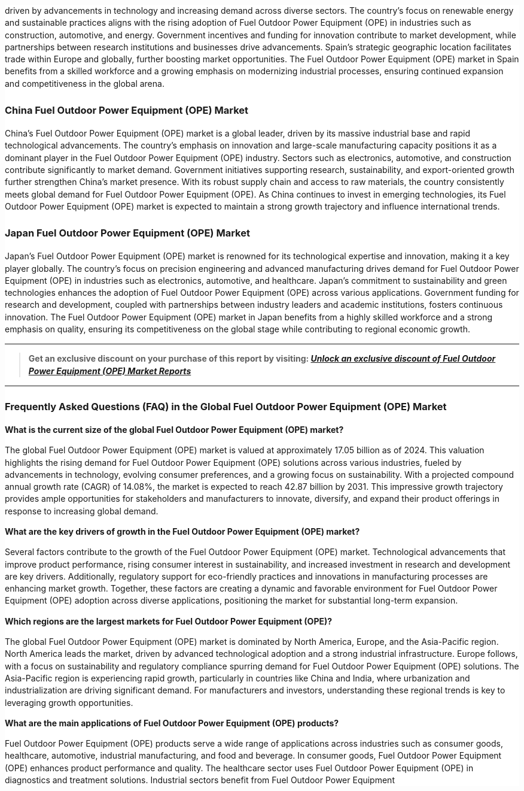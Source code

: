 driven by advancements in technology and increasing demand across diverse sectors. The country&rsquo;s focus on renewable energy and sustainable practices aligns with the rising adoption of Fuel Outdoor Power Equipment (OPE) in industries such as construction, automotive, and energy. Government incentives and funding for innovation contribute to market development, while partnerships between research institutions and businesses drive advancements. Spain&rsquo;s strategic geographic location facilitates trade within Europe and globally, further boosting market opportunities. The Fuel Outdoor Power Equipment (OPE) market in Spain benefits from a skilled workforce and a growing emphasis on modernizing industrial processes, ensuring continued expansion and competitiveness in the global arena.</p><h3>China Fuel Outdoor Power Equipment (OPE) Market</h3><p>China&rsquo;s Fuel Outdoor Power Equipment (OPE) market is a global leader, driven by its massive industrial base and rapid technological advancements. The country&rsquo;s emphasis on innovation and large-scale manufacturing capacity positions it as a dominant player in the Fuel Outdoor Power Equipment (OPE) industry. Sectors such as electronics, automotive, and construction contribute significantly to market demand. Government initiatives supporting research, sustainability, and export-oriented growth further strengthen China&rsquo;s market presence. With its robust supply chain and access to raw materials, the country consistently meets global demand for Fuel Outdoor Power Equipment (OPE). As China continues to invest in emerging technologies, its Fuel Outdoor Power Equipment (OPE) market is expected to maintain a strong growth trajectory and influence international trends.</p><h3>Japan Fuel Outdoor Power Equipment (OPE) Market</h3><p>Japan&rsquo;s Fuel Outdoor Power Equipment (OPE) market is renowned for its technological expertise and innovation, making it a key player globally. The country&rsquo;s focus on precision engineering and advanced manufacturing drives demand for Fuel Outdoor Power Equipment (OPE) in industries such as electronics, automotive, and healthcare. Japan&rsquo;s commitment to sustainability and green technologies enhances the adoption of Fuel Outdoor Power Equipment (OPE) across various applications. Government funding for research and development, coupled with partnerships between industry leaders and academic institutions, fosters continuous innovation. The Fuel Outdoor Power Equipment (OPE) market in Japan benefits from a highly skilled workforce and a strong emphasis on quality, ensuring its competitiveness on the global stage while contributing to regional economic growth.</p><hr /><blockquote><p><strong>Get an exclusive discount on your purchase of this report by visiting: <em><a href="://marketresearchpulse.com/ask-for-discount/40050?utm_source=Github&amp;utm_medium=027">Unlock an exclusive discount of Fuel Outdoor Power Equipment (OPE) Market Reports</a></em>&nbsp;</strong></p></blockquote><hr /><h3>Frequently Asked Questions (FAQ) in the Global Fuel Outdoor Power Equipment (OPE) Market</h3><p><strong>What is the current size of the global Fuel Outdoor Power Equipment (OPE) market?</strong></p><p>The global Fuel Outdoor Power Equipment (OPE) market is valued at approximately 17.05 billion as of 2024. This valuation highlights the rising demand for Fuel Outdoor Power Equipment (OPE) solutions across various industries, fueled by advancements in technology, evolving consumer preferences, and a growing focus on sustainability. With a projected compound annual growth rate (CAGR) of 14.08%, the market is expected to reach 42.87 billion by 2031. This impressive growth trajectory provides ample opportunities for stakeholders and manufacturers to innovate, diversify, and expand their product offerings in response to increasing global demand.</p><p><strong>What are the key drivers of growth in the Fuel Outdoor Power Equipment (OPE) market?</strong></p><p>Several factors contribute to the growth of the Fuel Outdoor Power Equipment (OPE) market. Technological advancements that improve product performance, rising consumer interest in sustainability, and increased investment in research and development are key drivers. Additionally, regulatory support for eco-friendly practices and innovations in manufacturing processes are enhancing market growth. Together, these factors are creating a dynamic and favorable environment for Fuel Outdoor Power Equipment (OPE) adoption across diverse applications, positioning the market for substantial long-term expansion.</p><p><strong>Which regions are the largest markets for Fuel Outdoor Power Equipment (OPE)?</strong></p><p>The global Fuel Outdoor Power Equipment (OPE) market is dominated by North America, Europe, and the Asia-Pacific region. North America leads the market, driven by advanced technological adoption and a strong industrial infrastructure. Europe follows, with a focus on sustainability and regulatory compliance spurring demand for Fuel Outdoor Power Equipment (OPE) solutions. The Asia-Pacific region is experiencing rapid growth, particularly in countries like China and India, where urbanization and industrialization are driving significant demand. For manufacturers and investors, understanding these regional trends is key to leveraging growth opportunities.</p><p><strong>What are the main applications of Fuel Outdoor Power Equipment (OPE) products?</strong></p><p>Fuel Outdoor Power Equipment (OPE) products serve a wide range of applications across industries such as consumer goods, healthcare, automotive, industrial manufacturing, and food and beverage. In consumer goods, Fuel Outdoor Power Equipment (OPE) enhances product performance and quality. The healthcare sector uses Fuel Outdoor Power Equipment (OPE) in diagnostics and treatment solutions. Industrial sectors benefit from Fuel Outdoor Power Equipment